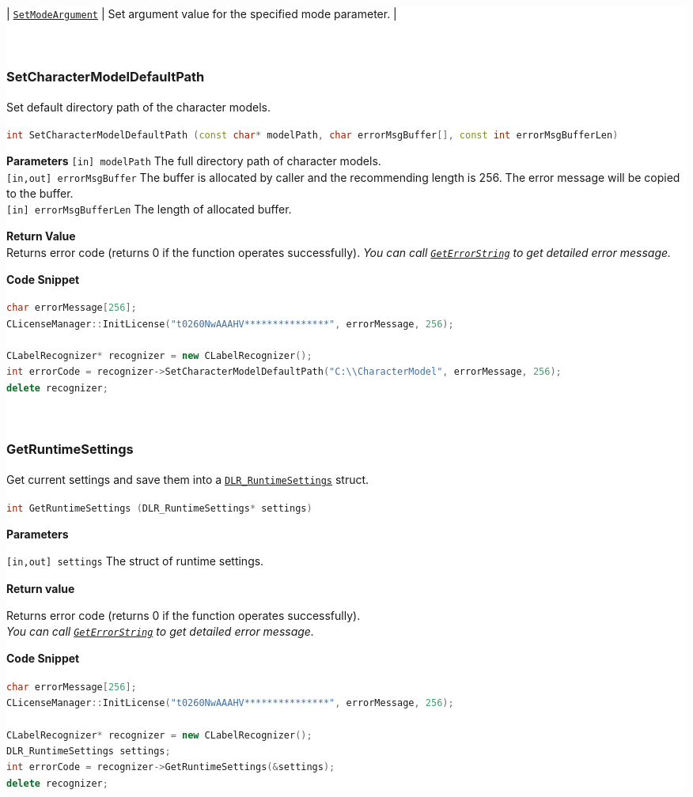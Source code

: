  | [`SetModeArgument`](#setmodeargument) | Set argument value for the specified mode parameter. |

&nbsp;

### SetCharacterModelDefaultPath

Set default directory path of the character models.

```cpp
int SetCharacterModelDefaultPath (const char* modelPath, char errorMsgBuffer[], const int errorMsgBufferLen)
```

**Parameters**
`[in] modelPath` The full directory path of character models.  
`[in,out] errorMsgBuffer` The buffer is allocated by caller and the recommending length is 256. The error message will be copied to the buffer.  
`[in] errorMsgBufferLen` The length of allocated buffer.

**Return Value**  
Returns error code (returns 0 if the function operates successfully).
*You can call [`GetErrorString`](#geterrorstring) to get detailed error message.*

**Code Snippet**

```cpp
char errorMessage[256];
CLicenseManager::InitLicense("t0260NwAAAHV***************", errorMessage, 256);

CLabelRecognizer* recognizer = new CLabelRecognizer();
int errorCode = recognizer->SetCharacterModelDefaultPath("C:\\CharacterModel", errorMessage, 256);
delete recognizer;
```

&nbsp;

### GetRuntimeSettings

Get current settings and save them into a [`DLR_RuntimeSettings`](dlr-runtime-settings.md) struct.

```cpp
int GetRuntimeSettings (DLR_RuntimeSettings* settings)
```

**Parameters**

`[in,out] settings` The struct of runtime settings.  

**Return value**

Returns error code (returns 0 if the function operates successfully).    
*You can call [`GetErrorString`](#geterrorstring) to get detailed error message.*

**Code Snippet**

```cpp
char errorMessage[256];
CLicenseManager::InitLicense("t0260NwAAAHV***************", errorMessage, 256);

CLabelRecognizer* recognizer = new CLabelRecognizer();
DLR_RuntimeSettings settings;
int errorCode = recognizer->GetRuntimeSettings(&settings);
delete recognizer;
```
